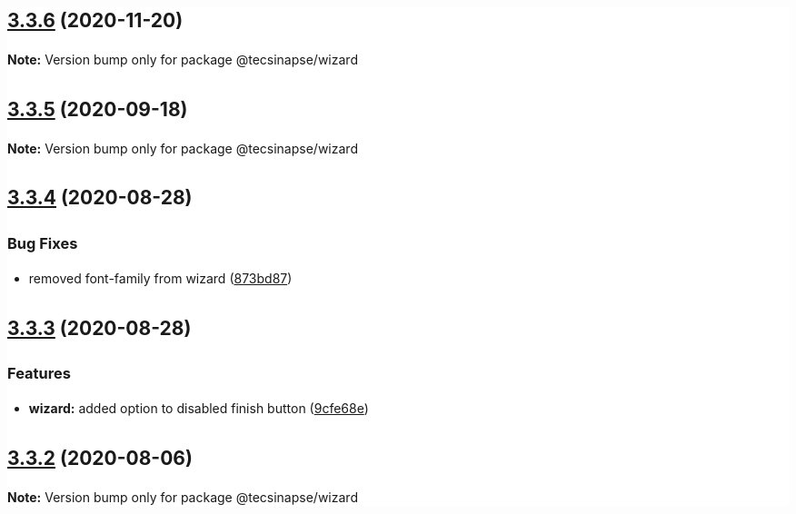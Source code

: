


## [3.3.6](https://github.com/tecsinapse/ui-kit/compare/@tecsinapse/wizard@3.3.5...@tecsinapse/wizard@3.3.6) (2020-11-20)

**Note:** Version bump only for package @tecsinapse/wizard





## [3.3.5](https://github.com/tecsinapse/ui-kit/compare/@tecsinapse/wizard@3.3.4...@tecsinapse/wizard@3.3.5) (2020-09-18)

**Note:** Version bump only for package @tecsinapse/wizard





## [3.3.4](https://github.com/tecsinapse/ui-kit/compare/@tecsinapse/wizard@3.3.3...@tecsinapse/wizard@3.3.4) (2020-08-28)


### Bug Fixes

* removed font-family from wizard ([873bd87](https://github.com/tecsinapse/ui-kit/commit/873bd8718111a0923ee3ffdf8213209d60cef868))





## [3.3.3](https://github.com/tecsinapse/ui-kit/compare/@tecsinapse/wizard@3.3.2...@tecsinapse/wizard@3.3.3) (2020-08-28)


### Features

* **wizard:** added option to disabled finish button ([9cfe68e](https://github.com/tecsinapse/ui-kit/commit/9cfe68eaac7af22fef8b2e4a502f9d7a32842429))





## [3.3.2](https://github.com/tecsinapse/ui-kit/compare/@tecsinapse/wizard@3.3.1...@tecsinapse/wizard@3.3.2) (2020-08-06)

**Note:** Version bump only for package @tecsinapse/wizard



